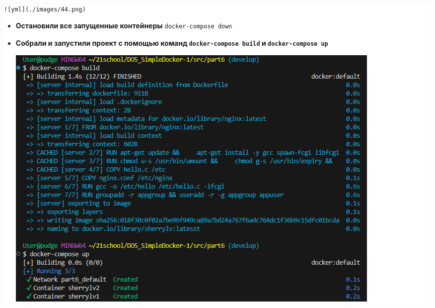 	![yml](./images/44.png)

- **Остановили все запущенные контейнеры**
	`docker-compose down`

- **Собрали и запустили проект с помощью команд `docker-compose build` и `docker-compose up`**

	![stop_all](./images/45.png)

